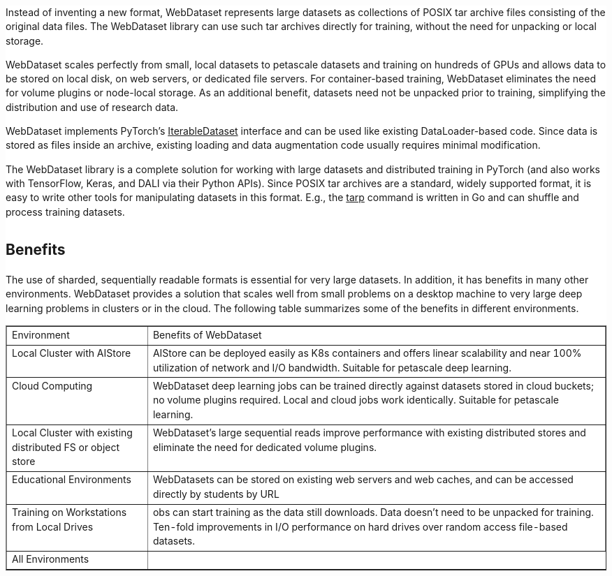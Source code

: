 Instead of inventing a new format, WebDataset represents large datasets as collections of POSIX tar archive files consisting of the original data files. The WebDataset library can use such tar archives directly for training, without the need for unpacking or local storage.

WebDataset scales perfectly from small, local datasets to petascale datasets and training on hundreds of GPUs and allows data to be stored on local disk, on web servers, or dedicated file servers. For container-based training, WebDataset eliminates the need for volume plugins or node-local storage. As an additional benefit, datasets need not be unpacked prior to training, simplifying the distribution and use of research data.

WebDataset implements PyTorch’s [IterableDataset](https://pytorch.org/docs/stable/data.html#torch.utils.data.IterableDataset) interface and can be used like existing DataLoader-based code. Since data is stored as files inside an archive, existing loading and data augmentation code usually requires minimal modification.


The WebDataset library is a complete solution for working with large datasets and distributed training in PyTorch (and also works with TensorFlow, Keras, and DALI via their Python APIs). Since POSIX tar archives are a standard, widely supported format, it is easy to write other tools for manipulating datasets in this format. E.g., the [tarp](https://github.com/tmbdev/tarp) command is written in Go and can shuffle and process training datasets.

## Benefits

The use of sharded, sequentially readable formats is essential for very large datasets. In addition, it has benefits in many other environments. WebDataset provides a solution that scales well from small problems on a desktop machine to very large deep learning problems in clusters or in the cloud. The following table summarizes some of the benefits in different environments. 

<table width="650" border="1" cellspacing="5" cellpadding="5">
  <tbody>
    <tr>
      <td>  Environment </td>
      <td> Benefits of WebDataset</td>
    </tr>
    <tr>
      <td>Local Cluster with AIStore</td>
      <td> 
AIStore can be deployed easily as K8s containers and offers linear scalability and near 100% utilization of network and I/O bandwidth. Suitable for petascale deep learning.
</td>
    </tr>
    <tr>
      <td>Cloud Computing</td>
      <td>WebDataset deep learning jobs can be trained directly against datasets stored in cloud buckets; no volume plugins required. Local and cloud jobs work identically. Suitable for petascale learning.</td>
    </tr>
    <tr>
      <td>Local Cluster with existing distributed FS or object store</td>
      <td>WebDataset’s large sequential reads improve performance with existing distributed stores and eliminate the need for dedicated volume plugins.</td>
    </tr>
    <tr>
      <td>Educational Environments</td>
      <td>WebDatasets can be stored on existing web servers and web caches, and can be accessed directly by students by URL</td>
    </tr>
    <tr>
      <td>Training on Workstations from Local Drives</td>
      <td>obs can start training as the data still downloads. Data doesn’t need to be unpacked for training. Ten-fold improvements in I/O performance on hard drives over random access file-based datasets.</td>
    </tr>
    <tr>
      <td>All Environments</td>